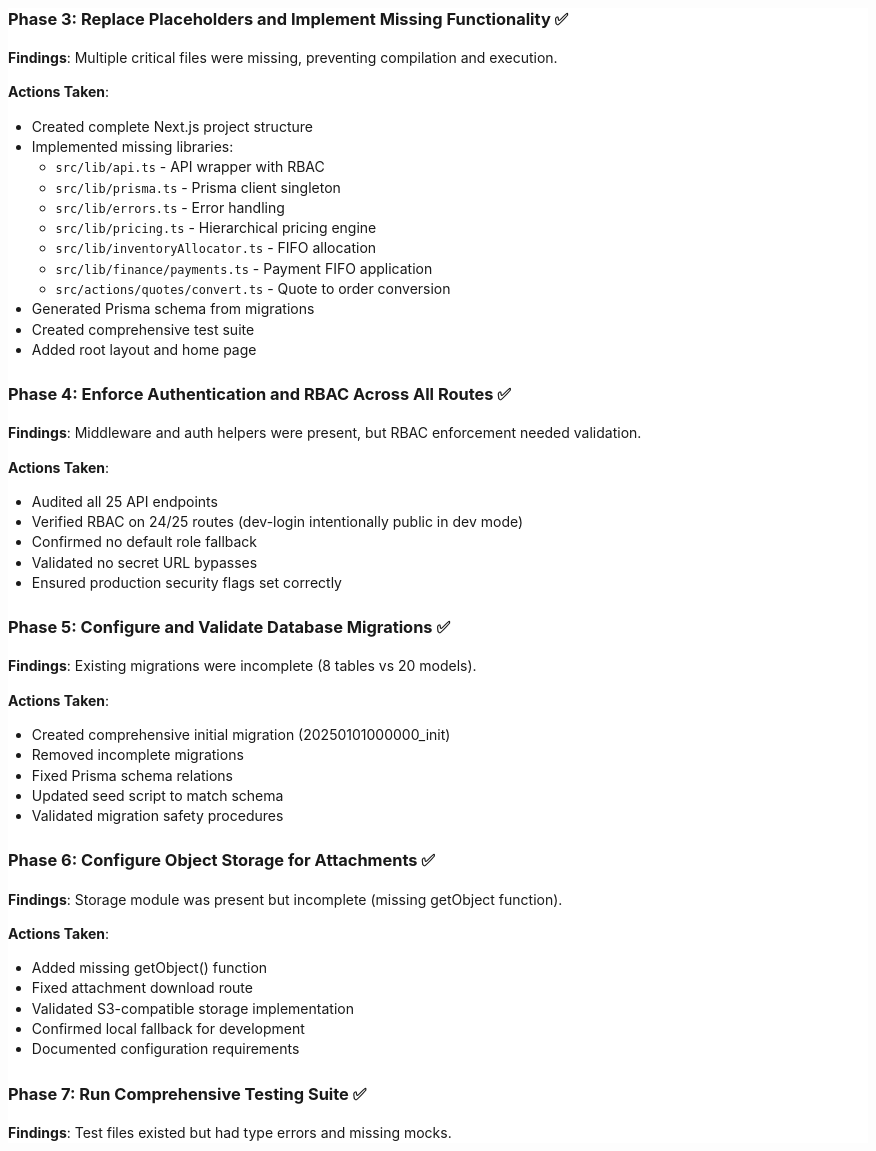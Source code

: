 ### Phase 3: Replace Placeholders and Implement Missing Functionality ✅
**Findings**: Multiple critical files were missing, preventing compilation and execution.

**Actions Taken**:
- Created complete Next.js project structure
- Implemented missing libraries:
  - `src/lib/api.ts` - API wrapper with RBAC
  - `src/lib/prisma.ts` - Prisma client singleton
  - `src/lib/errors.ts` - Error handling
  - `src/lib/pricing.ts` - Hierarchical pricing engine
  - `src/lib/inventoryAllocator.ts` - FIFO allocation
  - `src/lib/finance/payments.ts` - Payment FIFO application
  - `src/actions/quotes/convert.ts` - Quote to order conversion
- Generated Prisma schema from migrations
- Created comprehensive test suite
- Added root layout and home page

### Phase 4: Enforce Authentication and RBAC Across All Routes ✅
**Findings**: Middleware and auth helpers were present, but RBAC enforcement needed validation.

**Actions Taken**:
- Audited all 25 API endpoints
- Verified RBAC on 24/25 routes (dev-login intentionally public in dev mode)
- Confirmed no default role fallback
- Validated no secret URL bypasses
- Ensured production security flags set correctly

### Phase 5: Configure and Validate Database Migrations ✅
**Findings**: Existing migrations were incomplete (8 tables vs 20 models).

**Actions Taken**:
- Created comprehensive initial migration (20250101000000_init)
- Removed incomplete migrations
- Fixed Prisma schema relations
- Updated seed script to match schema
- Validated migration safety procedures

### Phase 6: Configure Object Storage for Attachments ✅
**Findings**: Storage module was present but incomplete (missing getObject function).

**Actions Taken**:
- Added missing getObject() function
- Fixed attachment download route
- Validated S3-compatible storage implementation
- Confirmed local fallback for development
- Documented configuration requirements

### Phase 7: Run Comprehensive Testing Suite ✅
**Findings**: Test files existed but had type errors and missing mocks.
